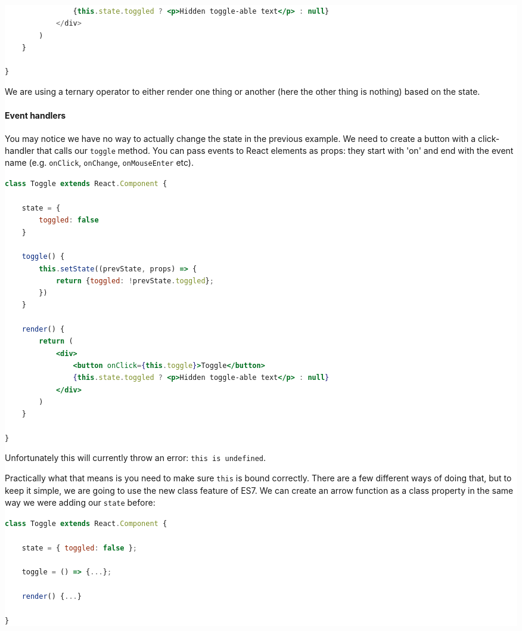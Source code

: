 ```jsx
                {this.state.toggled ? <p>Hidden toggle-able text</p> : null}
            </div>
        )
    }
    
}
```

We are using a ternary operator to either render one thing or another (here the other thing is nothing) based on the state.

#### Event handlers

You may notice we have no way to actually change the state in the previous example. We need to create a button with a 
click-handler that calls our `toggle` method. You can pass events to React elements as props: they start with 'on' 
and end with the event name (e.g. `onClick`, `onChange`, `onMouseEnter` etc).

```jsx
class Toggle extends React.Component {
    
    state = {
        toggled: false
    }
    
    toggle() {
        this.setState((prevState, props) => {
            return {toggled: !prevState.toggled};
        })
    }
    
    render() {
        return (
            <div>
                <button onClick={this.toggle}>Toggle</button>
                {this.state.toggled ? <p>Hidden toggle-able text</p> : null}
            </div>
        )
    }
    
}
```

Unfortunately this will currently throw an error: `this is undefined`.

Practically what that means is you need to make sure `this` is bound correctly. There are a few different ways of doing
 that, but to keep it simple, we are going to use the new class feature of ES7. We can create an arrow function as a 
 class property in the same way we were adding our `state` before:

```jsx
class Toggle extends React.Component {
    
    state = { toggled: false };
    
    toggle = () => {...};
    
    render() {...}
    
}
```
